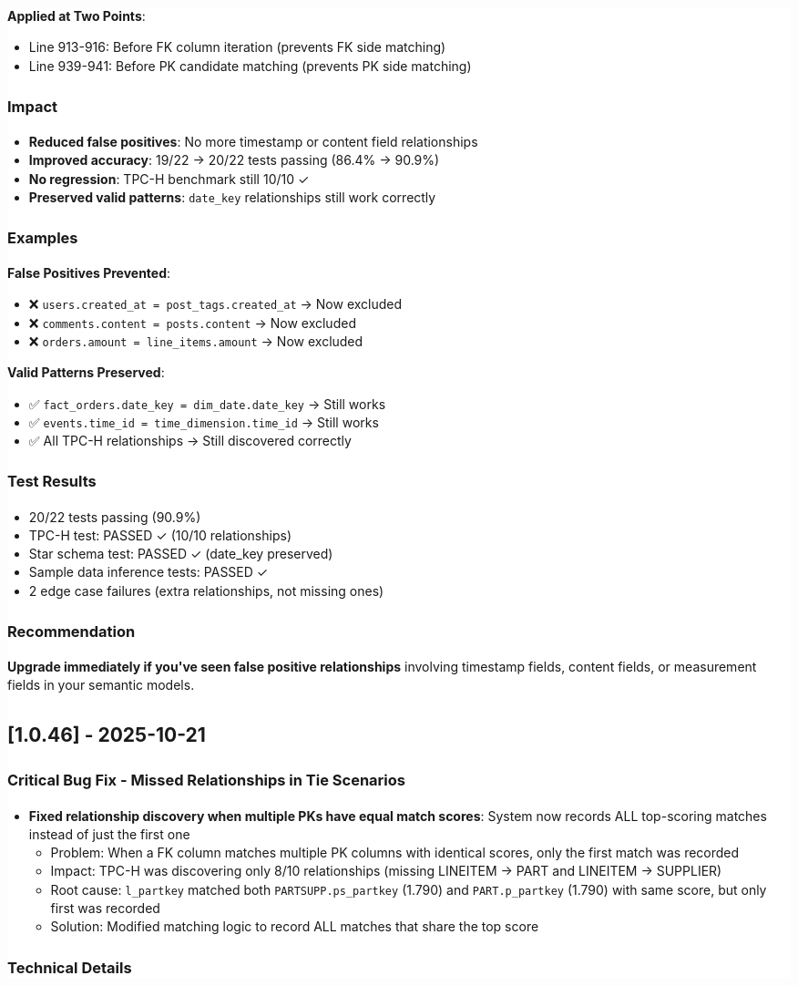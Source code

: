 **Applied at Two Points**:
- Line 913-916: Before FK column iteration (prevents FK side matching)
- Line 939-941: Before PK candidate matching (prevents PK side matching)

### Impact

- **Reduced false positives**: No more timestamp or content field relationships
- **Improved accuracy**: 19/22 → 20/22 tests passing (86.4% → 90.9%)
- **No regression**: TPC-H benchmark still 10/10 ✓
- **Preserved valid patterns**: `date_key` relationships still work correctly

### Examples

**False Positives Prevented**:
- ❌ `users.created_at = post_tags.created_at` → Now excluded
- ❌ `comments.content = posts.content` → Now excluded
- ❌ `orders.amount = line_items.amount` → Now excluded

**Valid Patterns Preserved**:
- ✅ `fact_orders.date_key = dim_date.date_key` → Still works
- ✅ `events.time_id = time_dimension.time_id` → Still works
- ✅ All TPC-H relationships → Still discovered correctly

### Test Results

- 20/22 tests passing (90.9%)
- TPC-H test: PASSED ✓ (10/10 relationships)
- Star schema test: PASSED ✓ (date_key preserved)
- Sample data inference tests: PASSED ✓
- 2 edge case failures (extra relationships, not missing ones)

### Recommendation

**Upgrade immediately if you've seen false positive relationships** involving timestamp fields, content fields, or measurement fields in your semantic models.

## [1.0.46] - 2025-10-21

### Critical Bug Fix - Missed Relationships in Tie Scenarios

- **Fixed relationship discovery when multiple PKs have equal match scores**: System now records ALL top-scoring matches instead of just the first one
  - Problem: When a FK column matches multiple PK columns with identical scores, only the first match was recorded
  - Impact: TPC-H was discovering only 8/10 relationships (missing LINEITEM → PART and LINEITEM → SUPPLIER)
  - Root cause: `l_partkey` matched both `PARTSUPP.ps_partkey` (1.790) and `PART.p_partkey` (1.790) with same score, but only first was recorded
  - Solution: Modified matching logic to record ALL matches that share the top score

### Technical Details
